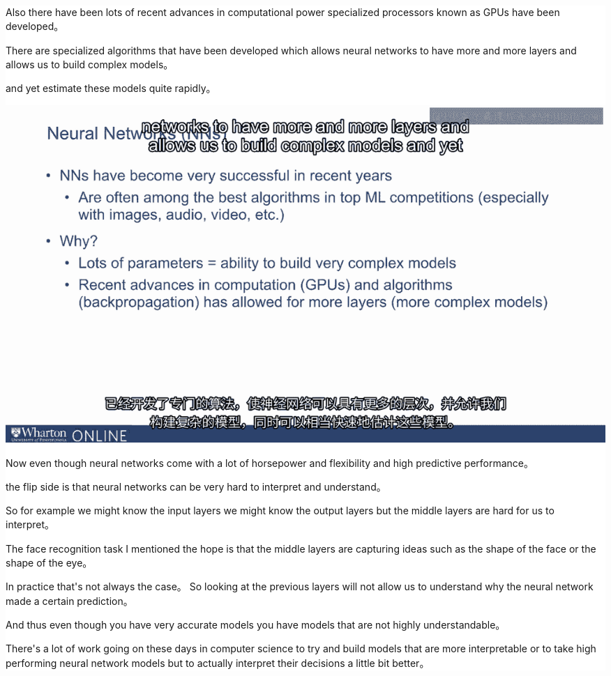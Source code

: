  Also there have been lots of recent advances in computational power specialized processors known as GPUs have been developed。

 There are specialized algorithms that have been developed which allows neural networks to have more and more layers and allows us to build complex models。

 and yet estimate these models quite rapidly。

![](img/abe8409dd88ef580f00a918d2de80643_36.png)

 Now even though neural networks come with a lot of horsepower and flexibility and high predictive performance。

 the flip side is that neural networks can be very hard to interpret and understand。

 So for example we might know the input layers we might know the output layers but the middle layers are hard for us to interpret。

 The face recognition task I mentioned the hope is that the middle layers are capturing ideas such as the shape of the face or the shape of the eye。

 In practice that's not always the case。 So looking at the previous layers will not allow us to understand why the neural network made a certain prediction。

 And thus even though you have very accurate models you have models that are not highly understandable。

 There's a lot of work going on these days in computer science to try and build models that are more interpretable or to take high performing neural network models but to actually interpret their decisions a little bit better。
